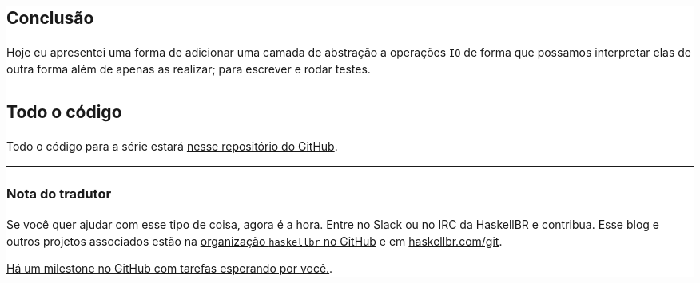 ## Conclusão
Hoje eu apresentei uma forma de adicionar uma camada de abstração a operações
`IO` de forma que possamos interpretar elas de outra forma além de apenas as
realizar; para escrever e rodar testes.

## Todo o código
Todo o código para a série estará [nesse repositório do GitHub](https://github.com/FranklinChen/twenty-four-days2015-of-hackage).

- - -

### Nota do tradutor
Se você quer ajudar com esse tipo de coisa, agora é a hora. Entre no
[Slack](http://haskellbr.com/slack/) ou no
[IRC](http://irc.lc/freenode/haskell-br) da [HaskellBR](http://haskellbr.com/) e
contribua. Esse blog e outros projetos associados estão na
[organização `haskellbr` no GitHub](https://github.com/haskellbr) e em
[haskellbr.com/git](http://haskellbr.com/git).

[Há um milestone no GitHub com tarefas esperando por você.](https://github.com/haskellbr/blog/milestones/24%20dias%20de%20Hackage%202015).
